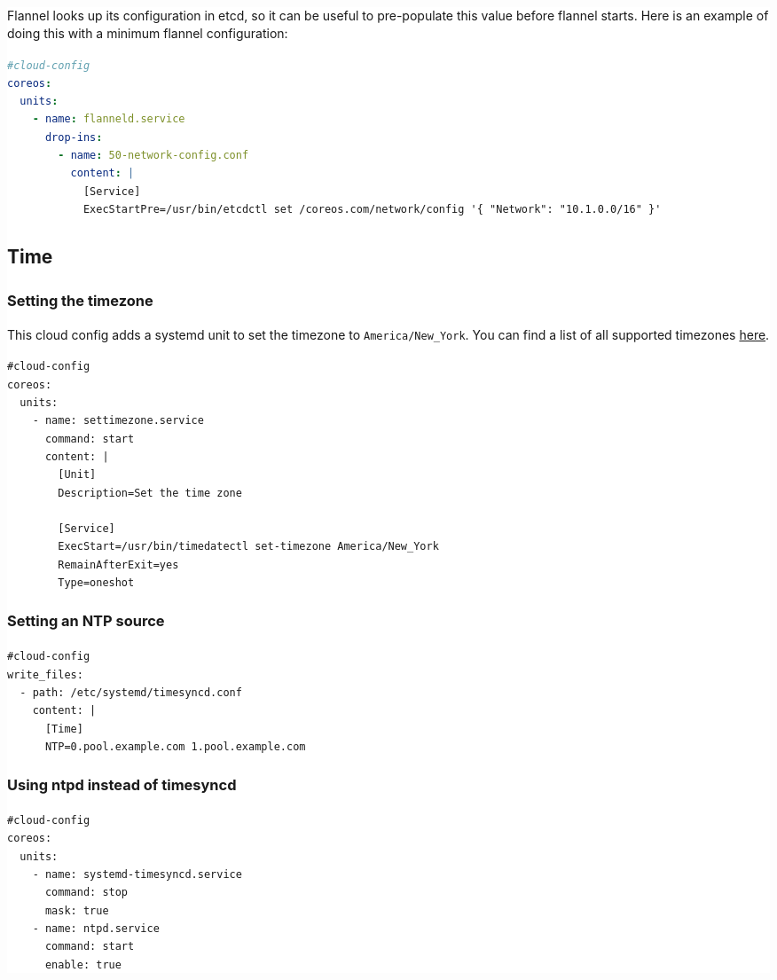Flannel looks up its configuration in etcd, so it can be useful to pre-populate this value before flannel starts. Here is an example of doing this with a minimum flannel configuration:

```yaml
#cloud-config
coreos:
  units:
    - name: flanneld.service
      drop-ins:
        - name: 50-network-config.conf
          content: |
            [Service]
            ExecStartPre=/usr/bin/etcdctl set /coreos.com/network/config '{ "Network": "10.1.0.0/16" }'
```

## Time

### Setting the timezone

This cloud config adds a systemd unit to set the timezone to `America/New_York`. You can find a list of all supported timezones [here](https://en.wikipedia.org/wiki/List_of_tz_database_time_zones).

```cloud-config
#cloud-config
coreos:
  units:
    - name: settimezone.service
      command: start
      content: |
        [Unit]
        Description=Set the time zone

        [Service]
        ExecStart=/usr/bin/timedatectl set-timezone America/New_York
        RemainAfterExit=yes
        Type=oneshot
```

### Setting an NTP source

```cloud-config
#cloud-config
write_files:
  - path: /etc/systemd/timesyncd.conf
    content: |
      [Time]
      NTP=0.pool.example.com 1.pool.example.com
```

### Using ntpd instead of timesyncd

```cloud-config
#cloud-config
coreos:
  units:
    - name: systemd-timesyncd.service
      command: stop
      mask: true
    - name: ntpd.service
      command: start
      enable: true
```


[ignition]: https://github.com/flatcar-linux/ignition
[provisioning]: https://github.com/flatcar-linux/docs/blob/master/os/provisioning.md